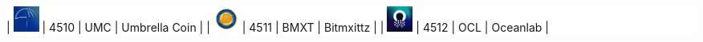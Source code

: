| <img src="../assets/UMC.png" width="32" height="32"> | 4510 | UMC | Umbrella Coin |
| <img src="../assets/BMXT.png" width="32" height="32"> | 4511 | BMXT | Bitmxittz |
| <img src="../assets/OCL.png" width="32" height="32"> | 4512 | OCL | Oceanlab |